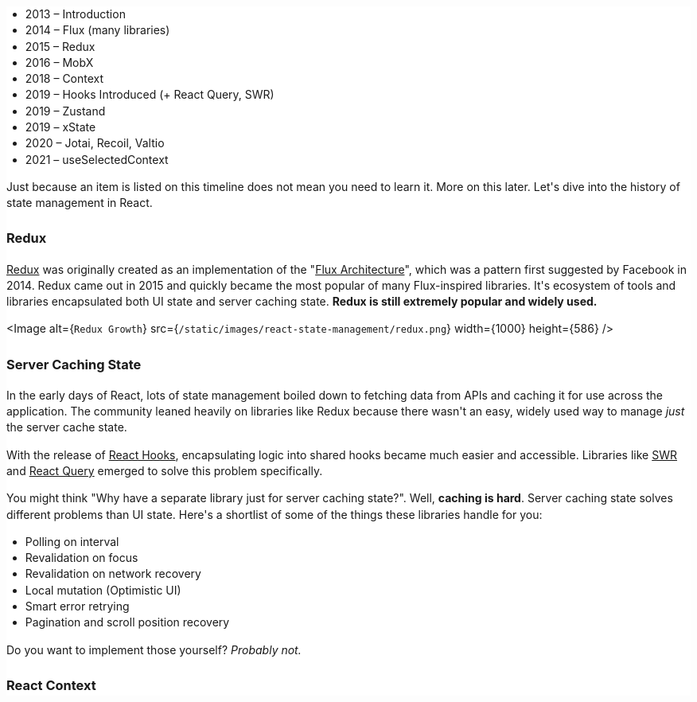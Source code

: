 - 2013 – Introduction
- 2014 – Flux (many libraries)
- 2015 – Redux
- 2016 – MobX
- 2018 – Context
- 2019 – Hooks Introduced (+ React Query, SWR)
- 2019 – Zustand
- 2019 – xState
- 2020 – Jotai, Recoil, Valtio
- 2021 – useSelectedContext

Just because an item is listed on this timeline does not mean you need to learn it. More on this later. Let's dive into the history of state management in React.

### Redux

[Redux](https://redux-toolkit.js.org/) was originally created as an implementation of the "[Flux Architecture](https://blog.isquaredsoftware.com/2017/05/idiomatic-redux-tao-of-redux-part-1/#redux-was-built-as-a-flux-architecture-implementation)", which was a pattern first suggested by Facebook in 2014. Redux came out in 2015 and quickly became the most popular of many Flux-inspired libraries. It's ecosystem of tools and libraries encapsulated both UI state and server caching state. **Redux is still extremely popular and widely used.**

<Image
  alt={`Redux Growth`}
  src={`/static/images/react-state-management/redux.png`}
  width={1000}
  height={586}
/>

### Server Caching State

In the early days of React, lots of state management boiled down to fetching data from APIs and caching it for use across the application. The community leaned heavily on libraries like Redux because there wasn't an easy, widely used way to manage _just_ the server cache state.

With the release of [React Hooks](https://reactjs.org/blog/2019/02/06/react-v16.8.0.html), encapsulating logic into shared hooks became much easier and accessible. Libraries like [SWR](https://swr.vercel.app/) and [React Query](https://react-query.tanstack.com/) emerged to solve this problem specifically.

You might think "Why have a separate library just for server caching state?". Well, **caching is hard**. Server caching state solves different problems than UI state. Here's a shortlist of some of the things these libraries handle for you:

- Polling on interval
- Revalidation on focus
- Revalidation on network recovery
- Local mutation (Optimistic UI)
- Smart error retrying
- Pagination and scroll position recovery

Do you want to implement those yourself? _Probably not._

### React Context
